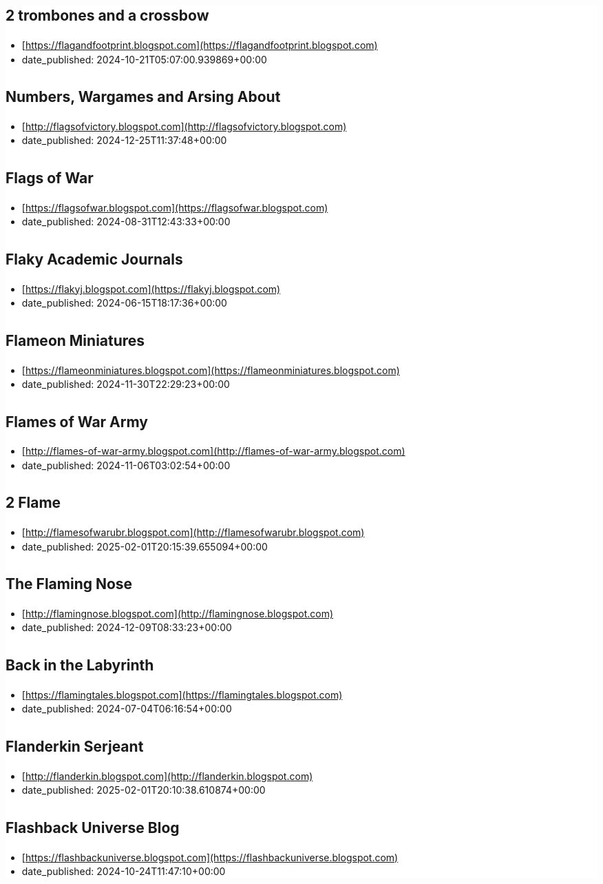  ## 2 trombones and a crossbow
 - [https://flagandfootprint.blogspot.com](https://flagandfootprint.blogspot.com)
 - date_published: 2024-10-21T05:07:00.939869+00:00

 ## Numbers, Wargames and Arsing About
 - [http://flagsofvictory.blogspot.com](http://flagsofvictory.blogspot.com)
 - date_published: 2024-12-25T11:37:48+00:00

 ## Flags of War
 - [https://flagsofwar.blogspot.com](https://flagsofwar.blogspot.com)
 - date_published: 2024-08-31T12:43:33+00:00

 ## Flaky Academic Journals
 - [https://flakyj.blogspot.com](https://flakyj.blogspot.com)
 - date_published: 2024-06-15T18:17:36+00:00

 ## Flameon Miniatures
 - [https://flameonminiatures.blogspot.com](https://flameonminiatures.blogspot.com)
 - date_published: 2024-11-30T22:29:23+00:00

 ## Flames of War Army
 - [http://flames-of-war-army.blogspot.com](http://flames-of-war-army.blogspot.com)
 - date_published: 2024-11-06T03:02:54+00:00

 ## 2 Flame
 - [http://flamesofwarubr.blogspot.com](http://flamesofwarubr.blogspot.com)
 - date_published: 2025-02-01T20:15:39.655094+00:00

 ## The Flaming Nose
 - [http://flamingnose.blogspot.com](http://flamingnose.blogspot.com)
 - date_published: 2024-12-09T08:33:23+00:00

 ## Back in the Labyrinth
 - [https://flamingtales.blogspot.com](https://flamingtales.blogspot.com)
 - date_published: 2024-07-04T06:16:54+00:00

 ## Flanderkin Serjeant
 - [http://flanderkin.blogspot.com](http://flanderkin.blogspot.com)
 - date_published: 2025-02-01T20:10:38.610874+00:00

 ## Flashback Universe Blog
 - [https://flashbackuniverse.blogspot.com](https://flashbackuniverse.blogspot.com)
 - date_published: 2024-10-24T11:47:10+00:00
